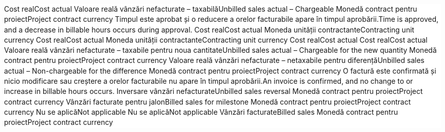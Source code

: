 <td rowspan="2"><span data-ttu-id="1180a-157">Cost real</span><span class="sxs-lookup"><span data-stu-id="1180a-157">Cost actual</span></span></td>
</tr>
<tr>
<td><span data-ttu-id="1180a-158">Valoare reală vânzări nefacturate – taxabilă</span><span class="sxs-lookup"><span data-stu-id="1180a-158">Unbilled sales actual – Chargeable</span></span></td>
<td><span data-ttu-id="1180a-159">Monedă contract pentru proiect</span><span class="sxs-lookup"><span data-stu-id="1180a-159">Project contract currency</span></span></td>
</tr>
<tr>
<td rowspan="3"><span data-ttu-id="1180a-160">Timpul este aprobat și o reducere a orelor facturabile apare în timpul aprobării.</span><span class="sxs-lookup"><span data-stu-id="1180a-160">Time is approved, and a decrease in billable hours occurs during approval.</span></span></td>
<td><span data-ttu-id="1180a-161">Cost real</span><span class="sxs-lookup"><span data-stu-id="1180a-161">Cost actual</span></span></td>
<td><span data-ttu-id="1180a-162">Moneda unității contractante</span><span class="sxs-lookup"><span data-stu-id="1180a-162">Contracting unit currency</span></span></td>
<td rowspan="3"><span data-ttu-id="1180a-163">Cost real</span><span class="sxs-lookup"><span data-stu-id="1180a-163">Cost actual</span></span></td>
<td rowspan="3"><span data-ttu-id="1180a-164">Moneda unității contractante</span><span class="sxs-lookup"><span data-stu-id="1180a-164">Contracting unit currency</span></span></td>
<td rowspan="3"><span data-ttu-id="1180a-165">Cost real</span><span class="sxs-lookup"><span data-stu-id="1180a-165">Cost actual</span></span></td>
<td rowspan="3"><span data-ttu-id="1180a-166">Cost real</span><span class="sxs-lookup"><span data-stu-id="1180a-166">Cost actual</span></span></td>
</tr>
<tr>
<td><span data-ttu-id="1180a-167">Valoare reală vânzări nefacturate – taxabile pentru noua cantitate</span><span class="sxs-lookup"><span data-stu-id="1180a-167">Unbilled sales actual – Chargeable for the new quantity</span></span></td>
<td><span data-ttu-id="1180a-168">Monedă contract pentru proiect</span><span class="sxs-lookup"><span data-stu-id="1180a-168">Project contract currency</span></span></td>
</tr>
<tr>
<td><span data-ttu-id="1180a-169">Valoare reală vânzări nefacturate – netaxabile pentru diferență</span><span class="sxs-lookup"><span data-stu-id="1180a-169">Unbilled sales actual – Non-chargeable for the difference</span></span></td>
<td><span data-ttu-id="1180a-170">Monedă contract pentru proiect</span><span class="sxs-lookup"><span data-stu-id="1180a-170">Project contract currency</span></span></td>
</tr>
<tr>
<td rowspan="2"><span data-ttu-id="1180a-171">O factură este confirmată și nicio modificare sau creștere a orelor facturabile nu apare în timpul aprobării.</span><span class="sxs-lookup"><span data-stu-id="1180a-171">An invoice is confirmed, and no change to or increase in billable hours occurs.</span></span></td>
<td><span data-ttu-id="1180a-172">Inversare vânzări nefacturate</span><span class="sxs-lookup"><span data-stu-id="1180a-172">Unbilled sales reversal</span></span></td>
<td><span data-ttu-id="1180a-173">Monedă contract pentru proiect</span><span class="sxs-lookup"><span data-stu-id="1180a-173">Project contract currency</span></span></td>
<td rowspan="2"><span data-ttu-id="1180a-174">Vânzări facturate pentru jalon</span><span class="sxs-lookup"><span data-stu-id="1180a-174">Billed sales for milestone</span></span></td>
<td rowspan="2"><span data-ttu-id="1180a-175">Monedă contract pentru proiect</span><span class="sxs-lookup"><span data-stu-id="1180a-175">Project contract currency</span></span></td>
<td rowspan="2"><span data-ttu-id="1180a-176">Nu se aplică</span><span class="sxs-lookup"><span data-stu-id="1180a-176">Not applicable</span></span></td>
<td rowspan="2"><span data-ttu-id="1180a-177">Nu se aplică</span><span class="sxs-lookup"><span data-stu-id="1180a-177">Not applicable</span></span></td>
</tr>
<tr>
<td><span data-ttu-id="1180a-178">Vânzări facturate</span><span class="sxs-lookup"><span data-stu-id="1180a-178">Billed sales</span></span></td>
<td><span data-ttu-id="1180a-179">Monedă contract pentru proiect</span><span class="sxs-lookup"><span data-stu-id="1180a-179">Project contract currency</span></span></td>
</tr>